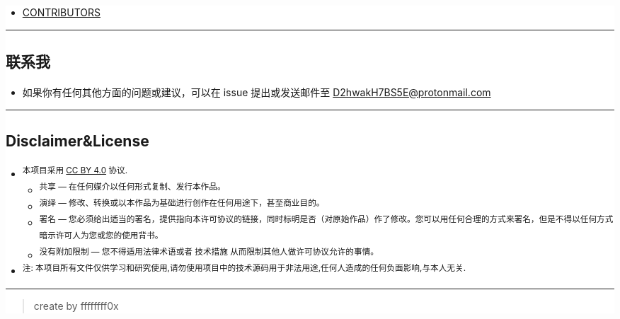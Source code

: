 - [CONTRIBUTORS](./assets/CONTRIBUTORS.md)

---

## 联系我

- 如果你有任何其他方面的问题或建议，可以在 issue 提出或发送邮件至 D2hwakH7BS5E@protonmail.com

---

## Disclaimer&License

- <sup>本项目采用 [CC BY 4.0](https://creativecommons.org/licenses/by/4.0/deed.zh) 协议.</sup>
    - <sup>共享 — 在任何媒介以任何形式复制、发行本作品。</sup>
    - <sup>演绎 — 修改、转换或以本作品为基础进行创作在任何用途下，甚至商业目的。</sup>
    - <sup>署名 — 您必须给出适当的署名，提供指向本许可协议的链接，同时标明是否（对原始作品）作了修改。您可以用任何合理的方式来署名，但是不得以任何方式暗示许可人为您或您的使用背书。</sup>
    - <sup>没有附加限制 — 您不得适用法律术语或者 技术措施 从而限制其他人做许可协议允许的事情。</sup>
- <sup>注: 本项目所有文件仅供学习和研究使用,请勿使用项目中的技术源码用于非法用途,任何人造成的任何负面影响,与本人无关.</sup>

---

> create by ffffffff0x
